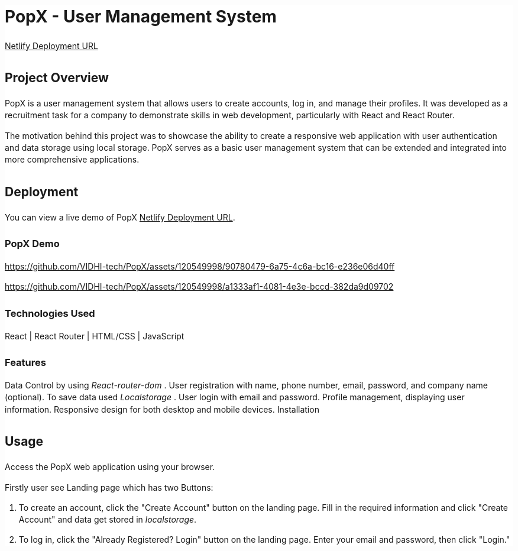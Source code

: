 # PopX - User Management System
[Netlify Deployment URL](https://educasee.netlify.app)

## Project Overview
PopX is a user management system that allows users to create accounts, log in, and manage their profiles. It was developed as a recruitment task for a company to demonstrate skills in web development, particularly with React and React Router.

The motivation behind this project was to showcase the ability to create a responsive web application with user authentication and data storage using local storage. PopX serves as a basic user management system that can be extended and integrated into more comprehensive applications.

## Deployment
You can view a live demo of PopX [Netlify Deployment URL](https://educasee.netlify.app).

### PopX Demo


https://github.com/VIDHI-tech/PopX/assets/120549998/90780479-6a75-4c6a-bc16-e236e06d40ff                 



https://github.com/VIDHI-tech/PopX/assets/120549998/a1333af1-4081-4e3e-bccd-382da9d09702



### Technologies Used
React |
React Router |
HTML/CSS |
JavaScript

### Features
Data Control by using *React-router-dom* .
User registration with name, phone number, email, password, and company name (optional).
To save data used *Localstorage* .
User login with email and password.
Profile management, displaying user information.
Responsive design for both desktop and mobile devices.
Installation


## Usage
Access the PopX web application using your browser.

Firstly user see Landing page which has two Buttons:
1. To create an account, click the "Create Account" button on the landing page. Fill in the required information and click "Create Account" and data get stored in *localstorage*.

2. To log in, click the "Already Registered? Login" button on the landing page. Enter your email and password, then click "Login."
